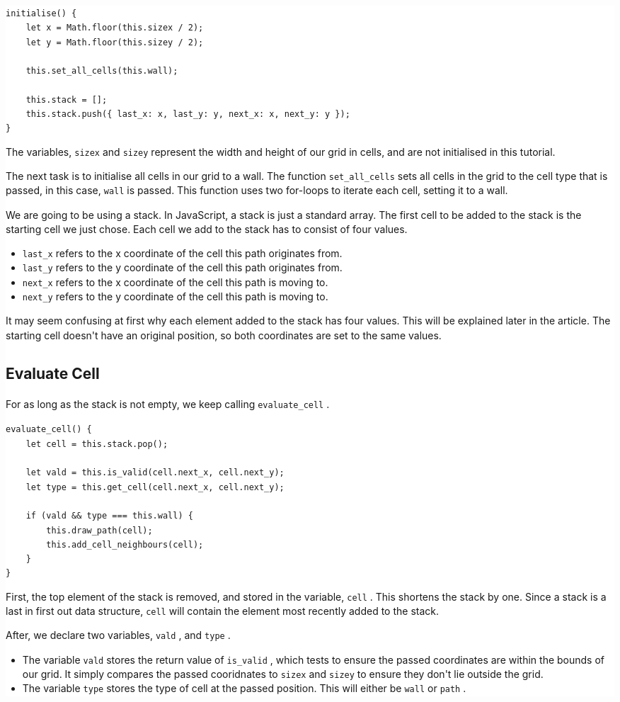     initialise() {
        let x = Math.floor(this.sizex / 2);
        let y = Math.floor(this.sizey / 2);

        this.set_all_cells(this.wall);

        this.stack = [];
        this.stack.push({ last_x: x, last_y: y, next_x: x, next_y: y });
    }

The variables, `sizex` and `sizey` represent the width and height of our grid in cells, and are not initialised in this tutorial.

The next task is to initialise all cells in our grid to a wall. The function `set_all_cells` sets all cells in the grid to the cell type that is passed, in this case, `wall` is passed. This function uses two for-loops to iterate each cell, setting it to a wall.

We are going to be using a stack. In JavaScript, a stack is just a standard array. The first cell to be added to the stack is the starting cell we just chose. Each cell we add to the stack has to consist of four values.

* `last_x` refers to the x coordinate of the cell this path originates from.
* `last_y` refers to the y coordinate of the cell this path originates from.
* `next_x` refers to the x coordinate of the cell this path is moving to.
* `next_y` refers to the y coordinate of the cell this path is moving to.

<tip>It may seem confusing at first why each element added to the stack has four values. This will be explained later in the article. The starting cell doesn't have an original position, so both coordinates are set to the same values.</tip>

## Evaluate Cell

For as long as the stack is not empty, we keep calling `evaluate_cell` .

    evaluate_cell() {
        let cell = this.stack.pop();

        let vald = this.is_valid(cell.next_x, cell.next_y);
        let type = this.get_cell(cell.next_x, cell.next_y);

        if (vald && type === this.wall) {
            this.draw_path(cell);
            this.add_cell_neighbours(cell);
        }
    }

First, the top element of the stack is removed, and stored in the variable, `cell` . This shortens the stack by one. Since a stack is a last in first out data structure, `cell` will contain the element most recently added to the stack.

After, we declare two variables, `vald` , and `type` .

* The variable `vald` stores the return value of `is_valid` , which tests to ensure the passed coordinates are within the bounds of our grid. It simply compares the passed cooridnates to `sizex` and `sizey` to ensure they don't lie outside the grid.
* The variable `type` stores the type of cell at the passed position. This will either be `wall` or `path` .
